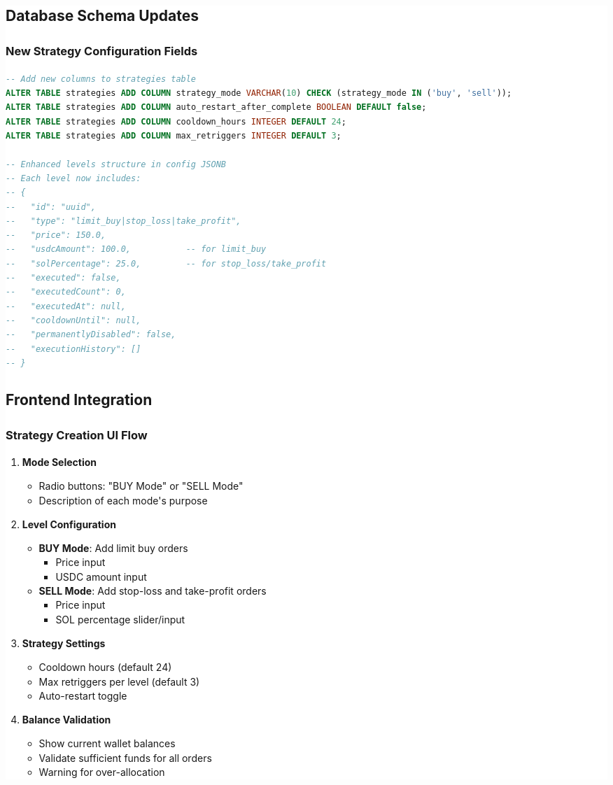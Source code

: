 ## Database Schema Updates

### New Strategy Configuration Fields

```sql
-- Add new columns to strategies table
ALTER TABLE strategies ADD COLUMN strategy_mode VARCHAR(10) CHECK (strategy_mode IN ('buy', 'sell'));
ALTER TABLE strategies ADD COLUMN auto_restart_after_complete BOOLEAN DEFAULT false;
ALTER TABLE strategies ADD COLUMN cooldown_hours INTEGER DEFAULT 24;
ALTER TABLE strategies ADD COLUMN max_retriggers INTEGER DEFAULT 3;

-- Enhanced levels structure in config JSONB
-- Each level now includes:
-- {
--   "id": "uuid",
--   "type": "limit_buy|stop_loss|take_profit", 
--   "price": 150.0,
--   "usdcAmount": 100.0,           -- for limit_buy
--   "solPercentage": 25.0,         -- for stop_loss/take_profit
--   "executed": false,
--   "executedCount": 0,
--   "executedAt": null,
--   "cooldownUntil": null,
--   "permanentlyDisabled": false,
--   "executionHistory": []
-- }
```

## Frontend Integration

### Strategy Creation UI Flow

1. **Mode Selection**
   - Radio buttons: "BUY Mode" or "SELL Mode"
   - Description of each mode's purpose

2. **Level Configuration**
   - **BUY Mode**: Add limit buy orders
     - Price input
     - USDC amount input
   - **SELL Mode**: Add stop-loss and take-profit orders
     - Price input  
     - SOL percentage slider/input

3. **Strategy Settings**
   - Cooldown hours (default 24)
   - Max retriggers per level (default 3)
   - Auto-restart toggle

4. **Balance Validation**
   - Show current wallet balances
   - Validate sufficient funds for all orders
   - Warning for over-allocation
